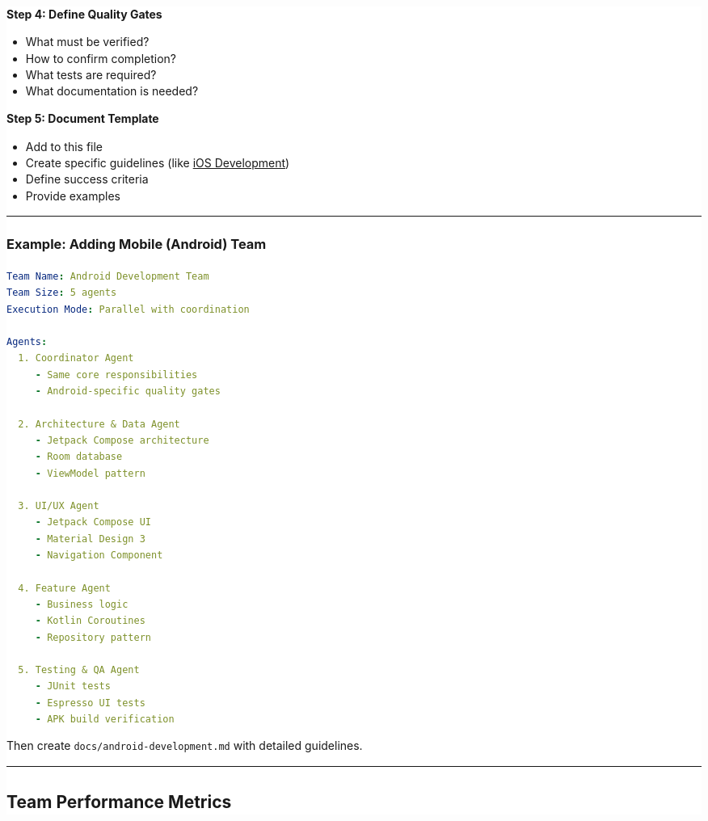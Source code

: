 **Step 4: Define Quality Gates**
- What must be verified?
- How to confirm completion?
- What tests are required?
- What documentation is needed?

**Step 5: Document Template**
- Add to this file
- Create specific guidelines (like [iOS Development](./ios-development.md))
- Define success criteria
- Provide examples

---

### Example: Adding Mobile (Android) Team

```yaml
Team Name: Android Development Team
Team Size: 5 agents
Execution Mode: Parallel with coordination

Agents:
  1. Coordinator Agent
     - Same core responsibilities
     - Android-specific quality gates
     
  2. Architecture & Data Agent
     - Jetpack Compose architecture
     - Room database
     - ViewModel pattern
     
  3. UI/UX Agent
     - Jetpack Compose UI
     - Material Design 3
     - Navigation Component
     
  4. Feature Agent
     - Business logic
     - Kotlin Coroutines
     - Repository pattern
     
  5. Testing & QA Agent
     - JUnit tests
     - Espresso UI tests
     - APK build verification
```

Then create `docs/android-development.md` with detailed guidelines.

---

## Team Performance Metrics
